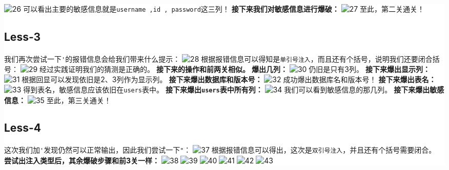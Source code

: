 ![26](https://img-blog.csdnimg.cn/2eaf0ea76b4649b1a2f8893463356963.png#pic_center)
可以看出主要的敏感信息就是`username ,id , password`这三列！
**接下来我们对敏感信息进行爆破：**
![27](https://img-blog.csdnimg.cn/c3bf7afb93784c94ae4b40c066965fcc.png#pic_center)
至此，第二关通关！

## Less-3
我们再次尝试一下`'`的报错信息会给我们带来什么提示：
![28](https://img-blog.csdnimg.cn/33acb0f685804ed6b0a65cce18aaa846.png#pic_center)
根据报错信息可以得知是`单引号注入`，而且还有个括号，说明我们还要闭合括号：
![29](https://img-blog.csdnimg.cn/93837fd7518a447c9121376786ecb81a.png#pic_center)
经过实践证明我们的猜测是正确的。
**接下来的操作和前两关相似。**
**爆出几列：**
![30](https://img-blog.csdnimg.cn/11e7f81331db4bd1a8d9462907ce408b.png#pic_center)
仍旧是只有3列。
**接下来爆出显示列：**
![31](https://img-blog.csdnimg.cn/b624fd40ed9b4388a5b1bf6ed69b690c.png#pic_center)
根据回显可以发现依旧是2、3列作为显示列。
**接下来爆出数据库和版本号：**
![32](https://img-blog.csdnimg.cn/95df1053b36c467d82e5988b98086a48.png#pic_center)
成功爆出数据库名和版本号！
**接下来爆出表名：**
![33](https://img-blog.csdnimg.cn/e7adb3b7089c4afebc555092dc759446.png#pic_center)
得到表名，敏感信息应该依旧在`users`表中。
**接下来爆出`users`表中所有列：**
![34](https://img-blog.csdnimg.cn/48b454a2927f4bc18a0fd8348f34bf70.png#pic_center)
我们可以看到敏感信息的那几列。
**接下来爆出敏感信息：**
![35](https://img-blog.csdnimg.cn/c4657f74405245b8a6db45f1b7fc84dc.png#pic_center)
至此，第三关通关！

## Less-4
这次我们加`'`发现仍然可以正常输出，因此我们尝试一下`"`：
![37](https://img-blog.csdnimg.cn/af385223048f4493936ff491007673d8.png#pic_center)
根据报错信息可以得出，这次是`双引号注入`，并且还有个括号需要闭合。
**尝试出注入类型后，其余爆破步骤和前3关一样：**
![38](https://img-blog.csdnimg.cn/0499eaec90d74ed3a8cc772131da825c.png#pic_center)
![39](https://img-blog.csdnimg.cn/6aec8a600dd742f4a22e5cac2572c12f.png#pic_center)
![40](https://img-blog.csdnimg.cn/ecb2ce5b394e4cedada655ae00efd3df.png#pic_center)
![41](https://img-blog.csdnimg.cn/d124521d6c324648ad264d3d66decb02.png#pic_center)
![42](https://img-blog.csdnimg.cn/a2c987033c5342899ddffa56e5f8002c.png#pic_center)
![43](https://img-blog.csdnimg.cn/ea17fe7e468348538fc58d078d3b3eb2.png#pic_center)
